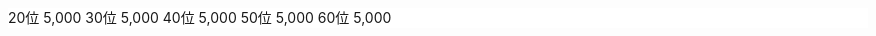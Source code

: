 </tr>

<tr>

<td>
20位
</td>

<td>
5,000
</td>

</tr>

<tr>

<td>
30位
</td>

<td>
5,000
</td>

</tr>

<tr>

<td>
40位
</td>

<td>
5,000
</td>

</tr>

<tr>

<td>
50位
</td>

<td>
5,000
</td>

</tr>

<tr>

<td>
60位
</td>

<td>
5,000
</td>
